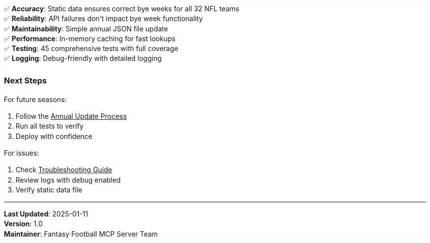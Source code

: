 ✅ **Accuracy**: Static data ensures correct bye weeks for all 32 NFL teams  
✅ **Reliability**: API failures don't impact bye week functionality  
✅ **Maintainability**: Simple annual JSON file update  
✅ **Performance**: In-memory caching for fast lookups  
✅ **Testing**: 45 comprehensive tests with full coverage  
✅ **Logging**: Debug-friendly with detailed logging  

### Next Steps

For future seasons:
1. Follow the [Annual Update Process](#annual-update-process)
2. Run all tests to verify
3. Deploy with confidence

For issues:
1. Check [Troubleshooting Guide](#troubleshooting-guide)
2. Review logs with debug enabled
3. Verify static data file

---

**Last Updated**: 2025-01-11  
**Version**: 1.0  
**Maintainer**: Fantasy Football MCP Server Team